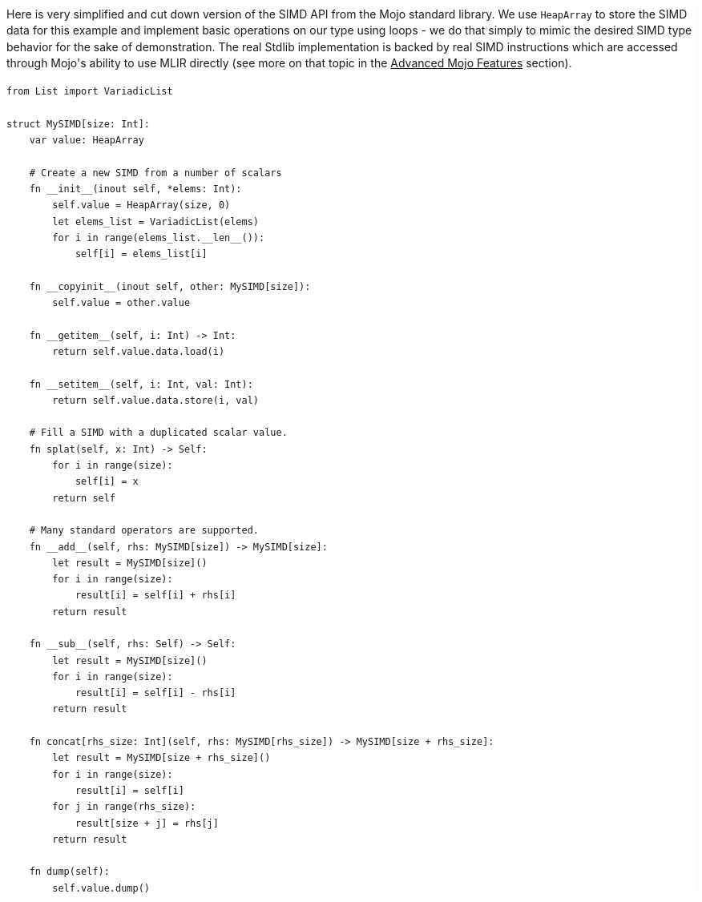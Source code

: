Here is very simplified and cut down version of the SIMD API from the Mojo
standard library. We use `HeapArray` to store the SIMD data for this example and
implement basic operations on our type using loops - we do that simply to mimic
the desired SIMD type behavior for the sake of demonstration. The real Stdlib
implementation is backed by real SIMD instructions which are accessed through
Mojo's ability to use MLIR directly (see more on that topic in the [Advanced
Mojo Features](#advanced-mojo-features) section).


```mojo
from List import VariadicList

struct MySIMD[size: Int]:
    var value: HeapArray

    # Create a new SIMD from a number of scalars
    fn __init__(inout self, *elems: Int):
        self.value = HeapArray(size, 0)
        let elems_list = VariadicList(elems)
        for i in range(elems_list.__len__()):
            self[i] = elems_list[i]

    fn __copyinit__(inout self, other: MySIMD[size]):
        self.value = other.value

    fn __getitem__(self, i: Int) -> Int:
        return self.value.data.load(i)
    
    fn __setitem__(self, i: Int, val: Int):
        return self.value.data.store(i, val)

    # Fill a SIMD with a duplicated scalar value.
    fn splat(self, x: Int) -> Self:
        for i in range(size):
            self[i] = x
        return self

    # Many standard operators are supported.
    fn __add__(self, rhs: MySIMD[size]) -> MySIMD[size]:
        let result = MySIMD[size]()
        for i in range(size):
            result[i] = self[i] + rhs[i]
        return result
    
    fn __sub__(self, rhs: Self) -> Self:
        let result = MySIMD[size]()
        for i in range(size):
            result[i] = self[i] - rhs[i]
        return result

    fn concat[rhs_size: Int](self, rhs: MySIMD[rhs_size]) -> MySIMD[size + rhs_size]:
        let result = MySIMD[size + rhs_size]()
        for i in range(size):
            result[i] = self[i]
        for j in range(rhs_size):
            result[size + j] = rhs[j]
        return result

    fn dump(self):
        self.value.dump()
```
